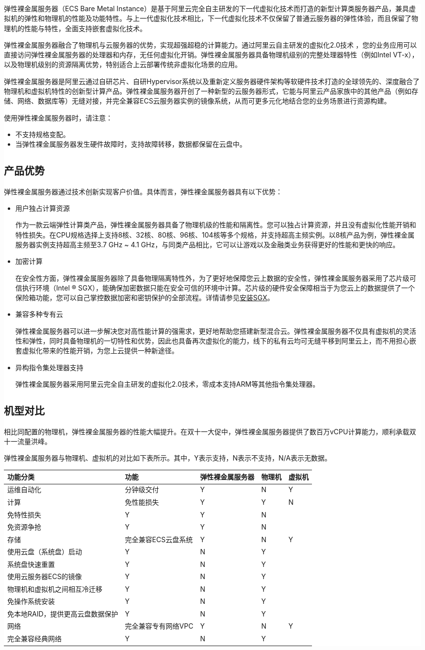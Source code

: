 弹性裸金属服务器（ECS Bare Metal Instance）是基于阿里云完全自主研发的下一代虚拟化技术而打造的新型计算类服务器产品，兼具虚拟机的弹性和物理机的性能及功能特性。与上一代虚拟化技术相比，下一代虚拟化技术不仅保留了普通云服务器的弹性体验，而且保留了物理机的性能与特性，全面支持嵌套虚拟化技术。

弹性裸金属服务器融合了物理机与云服务器的优势，实现超强超稳的计算能力。通过阿里云自主研发的虚拟化2.0技术 ，您的业务应用可以直接访问弹性裸金属服务器的处理器和内存，无任何虚拟化开销。弹性裸金属服务器具备物理机级别的完整处理器特性（例如Intel VT-x），以及物理机级别的资源隔离优势，特别适合上云部署传统非虚拟化场景的应用。

弹性裸金属服务器是阿里云通过自研芯片、自研Hypervisor系统以及重新定义服务器硬件架构等软硬件技术打造的全球领先的、深度融合了物理机和虚拟机特性的创新型计算产品。弹性裸金属服务器开创了一种新型的云服务器形式，它能与阿里云产品家族中的其他产品（例如存储、网络、数据库等）无缝对接，并完全兼容ECS云服务器实例的镜像系统，从而可更多元化地结合您的业务场景进行资源构建。

使用弹性裸金属服务器时，请注意：

-   不支持规格变配。
-   当弹性裸金属服务器发生硬件故障时，支持故障转移，数据都保留在云盘中。

## 产品优势

弹性裸金属服务器通过技术创新实现客户价值。具体而言，弹性裸金属服务器具有以下优势：

-   用户独占计算资源

    作为一款云端弹性计算类产品，弹性裸金属服务器具备了物理机级的性能和隔离性。您可以独占计算资源，并且没有虚拟化性能开销和特性损失。在CPU规格选择上支持8核、32核、80核、96核、104核等多个规格，并支持超高主频实例。以8核产品为例，弹性裸金属服务器实例支持超高主频至3.7 GHz ~ 4.1 GHz，与同类产品相比，它可以让游戏以及金融类业务获得更好的性能和更快的响应。

-   加密计算

    在安全性方面，弹性裸金属服务器除了具备物理隔离特性外，为了更好地保障您云上数据的安全性，弹性裸金属服务器采用了芯片级可信执行环境（Intel ® SGX），能确保加密数据只能在安全可信的环境中计算。芯片级的硬件安全保障相当于为您云上的数据提供了一个保险箱功能，您可以自己掌控数据加密和密钥保护的全部流程。详情请参见[安装SGX](/cn.zh-CN/实例/选择实例规格/弹性裸金属服务器/安装SGX.md)。

-   兼容多种专有云

    弹性裸金属服务器可以进一步解决您对高性能计算的强需求，更好地帮助您搭建新型混合云。弹性裸金属服务器不仅具有虚拟机的灵活性和弹性，同时具备物理机的一切特性和优势，因此也具备再次虚拟化的能力，线下的私有云均可无缝平移到阿里云上，而不用担心嵌套虚拟化带来的性能开销，为您上云提供一种新途径。

-   异构指令集处理器支持

    弹性裸金属服务器采用阿里云完全自主研发的虚拟化2.0技术，零成本支持ARM等其他指令集处理器。


## 机型对比

相比同配置的物理机，弹性裸金属服务器的性能大幅提升。在双十一大促中，弹性裸金属服务器提供了数百万vCPU计算能力，顺利承载双十一流量洪峰。

弹性裸金属服务器与物理机、虚拟机的对比如下表所示。其中，Y表示支持，N表示不支持，N/A表示无数据。

|功能分类|功能|弹性裸金属服务器|物理机|虚拟机|
|:---|:-|:-------|:--|:--|
|运维自动化|分钟级交付|Y|N|Y|
|计算|免性能损失|Y|Y|N|
|免特性损失|Y|Y|N|
|免资源争抢|Y|Y|N|
|存储|完全兼容ECS云盘系统|Y|N|Y|
|使用云盘（系统盘）启动|Y|N|Y|
|系统盘快速重置|Y|N|Y|
|使用云服务器ECS的镜像|Y|N|Y|
|物理机和虚拟机之间相互冷迁移|Y|N|Y|
|免操作系统安装|Y|N|Y|
|免本地RAID，提供更高云盘数据保护|Y|N|Y|
|网络|完全兼容专有网络VPC|Y|N|Y|
|完全兼容经典网络|Y|N|Y|